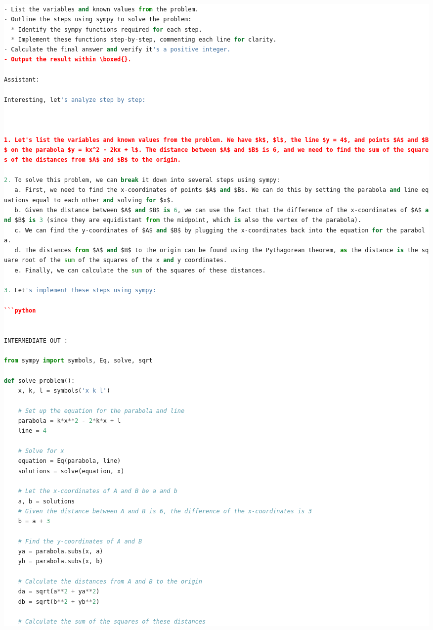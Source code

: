 ```python
- List the variables and known values from the problem.
- Outline the steps using sympy to solve the problem:
  * Identify the sympy functions required for each step.
  * Implement these functions step-by-step, commenting each line for clarity.
- Calculate the final answer and verify it's a positive integer.
- Output the result within \boxed{}.

Assistant:

Interesting, let's analyze step by step:



1. Let's list the variables and known values from the problem. We have $k$, $l$, the line $y = 4$, and points $A$ and $B$ on the parabola $y = kx^2 - 2kx + l$. The distance between $A$ and $B$ is 6, and we need to find the sum of the squares of the distances from $A$ and $B$ to the origin.

2. To solve this problem, we can break it down into several steps using sympy:
   a. First, we need to find the x-coordinates of points $A$ and $B$. We can do this by setting the parabola and line equations equal to each other and solving for $x$.
   b. Given the distance between $A$ and $B$ is 6, we can use the fact that the difference of the x-coordinates of $A$ and $B$ is 3 (since they are equidistant from the midpoint, which is also the vertex of the parabola).
   c. We can find the y-coordinates of $A$ and $B$ by plugging the x-coordinates back into the equation for the parabola.
   d. The distances from $A$ and $B$ to the origin can be found using the Pythagorean theorem, as the distance is the square root of the sum of the squares of the x and y coordinates.
   e. Finally, we can calculate the sum of the squares of these distances.

3. Let's implement these steps using sympy:

```python


INTERMEDIATE OUT :

from sympy import symbols, Eq, solve, sqrt

def solve_problem():
    x, k, l = symbols('x k l')

    # Set up the equation for the parabola and line
    parabola = k*x**2 - 2*k*x + l
    line = 4

    # Solve for x
    equation = Eq(parabola, line)
    solutions = solve(equation, x)

    # Let the x-coordinates of A and B be a and b
    a, b = solutions
    # Given the distance between A and B is 6, the difference of the x-coordinates is 3
    b = a + 3

    # Find the y-coordinates of A and B
    ya = parabola.subs(x, a)
    yb = parabola.subs(x, b)

    # Calculate the distances from A and B to the origin
    da = sqrt(a**2 + ya**2)
    db = sqrt(b**2 + yb**2)

    # Calculate the sum of the squares of these distances
```